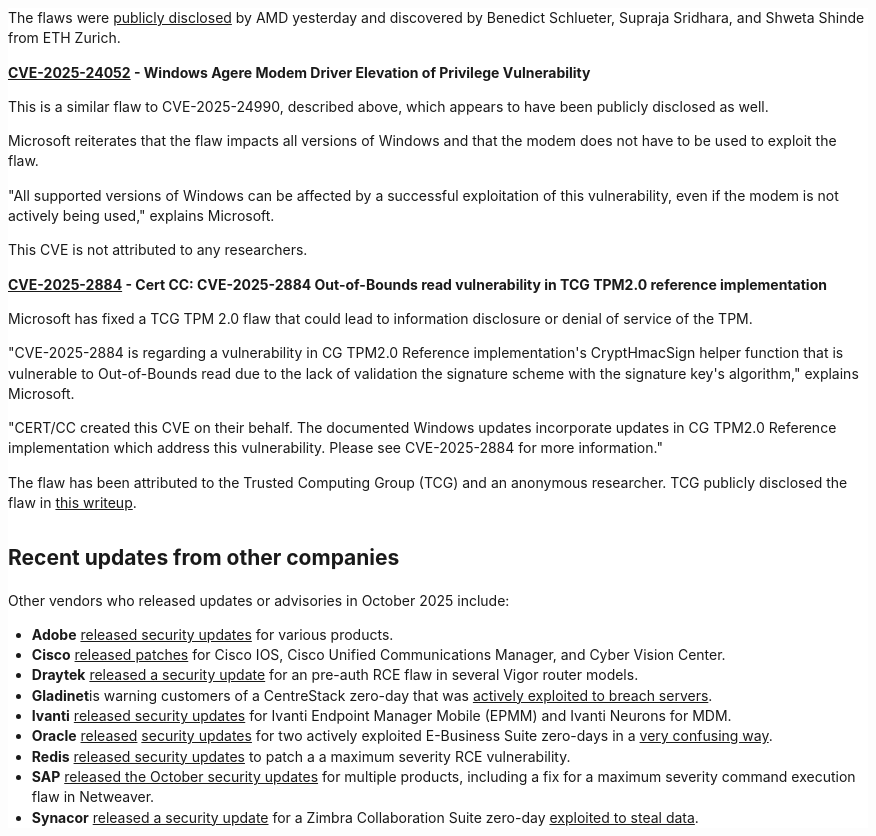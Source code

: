 The flaws were [publicly disclosed](https://www.amd.com/en/resources/product-security/bulletin/amd-sb-3020.html) by AMD yesterday and discovered by Benedict Schlueter, Supraja Sridhara, and Shweta Shinde from ETH Zurich.

**[CVE-2025-24052](http://msrc.microsoft.com/update-guide/en-US/advisory/CVE-2025-24052) \- Windows Agere Modem Driver Elevation of Privilege Vulnerability**

This is a similar flaw to CVE-2025-24990, described above, which appears to have been publicly disclosed as well.

Microsoft reiterates that the flaw impacts all versions of Windows and that the modem does not have to be used to exploit the flaw.

"All supported versions of Windows can be affected by a successful exploitation of this vulnerability, even if the modem is not actively being used," explains Microsoft.

This CVE is not attributed to any researchers.

**[CVE-2025-2884](http://msrc.microsoft.com/update-guide/en-US/advisory/CVE-2025-2884) \- Cert CC: CVE-2025-2884 Out-of-Bounds read vulnerability in TCG TPM2.0 reference implementation**

Microsoft has fixed a TCG TPM 2.0 flaw that could lead to information disclosure or denial of service of the TPM.

"CVE-2025-2884 is regarding a vulnerability in CG TPM2.0 Reference implementation's CryptHmacSign helper function that is vulnerable to Out-of-Bounds read due to the lack of validation the signature scheme with the signature key's algorithm," explains Microsoft.

"CERT/CC created this CVE on their behalf. The documented Windows updates incorporate updates in CG TPM2.0 Reference implementation which address this vulnerability. Please see CVE-2025-2884 for more information."

The flaw has been attributed to the Trusted Computing Group (TCG) and an anonymous researcher. TCG publicly disclosed the flaw in [this writeup](https://trustedcomputinggroup.org/wp-content/uploads/VRT0009-Advisory-FINAL.pdf).

## Recent updates from other companies

Other vendors who released updates or advisories in October 2025 include:

* **Adobe** [released security updates](https://helpx.adobe.com/security/security-bulletin.html) for various products.
* **Cisco** [released patches](https://sec.cloudapps.cisco.com/security/center/publicationListing.x) for Cisco IOS, Cisco Unified Communications Manager, and Cyber Vision Center.
* **Draytek** [released a security update](https://www.bleepingcomputer.com/news/security/draytek-warns-of-remote-code-execution-bug-in-vigor-routers/) for an pre-auth RCE flaw in several Vigor router models.
* **Gladinet**is warning customers of a CentreStack zero-day that was [actively exploited to breach servers](https://www.bleepingcomputer.com/news/security/hackers-exploiting-zero-day-in-gladinet-file-sharing-software/).
* **Ivanti** [released security updates](https://www.ivanti.com/blog/october-2025-security-update) for Ivanti Endpoint Manager Mobile (EPMM) and Ivanti Neurons for MDM.
* **Oracle** [released](https://www.bleepingcomputer.com/news/security/oracle-patches-ebs-zero-day-exploited-in-clop-data-theft-attacks/) [security updates](https://www.bleepingcomputer.com/news/security/oracle-releases-emergency-patch-for-new-e-business-suite-flaw/) for two actively exploited E-Business Suite zero-days in a [very confusing way](https://www.bleepingcomputer.com/news/security/oracles-silently-fixes-zero-day-exploit-leaked-by-shinyhunters/).
* **Redis** [released security updates](https://www.bleepingcomputer.com/news/security/redis-warns-of-max-severity-flaw-impacting-thousands-of-instances/) to patch a a maximum severity RCE vulnerability.
* **SAP** [released the October security updates](https://support.sap.com/en/my-support/knowledge-base/security-notes-news/october-2025.html) for multiple products, including a fix for a maximum severity command execution flaw in Netweaver.
* **Synacor** [released a security update](https://wiki.zimbra.com/wiki/Zimbra%5FReleases/10.0.13#Security%5FFixes) for a Zimbra Collaboration Suite zero-day [exploited to steal data](https://www.bleepingcomputer.com/news/security/hackers-exploited-zimbra-flaw-as-zero-day-using-icalendar-files/).
